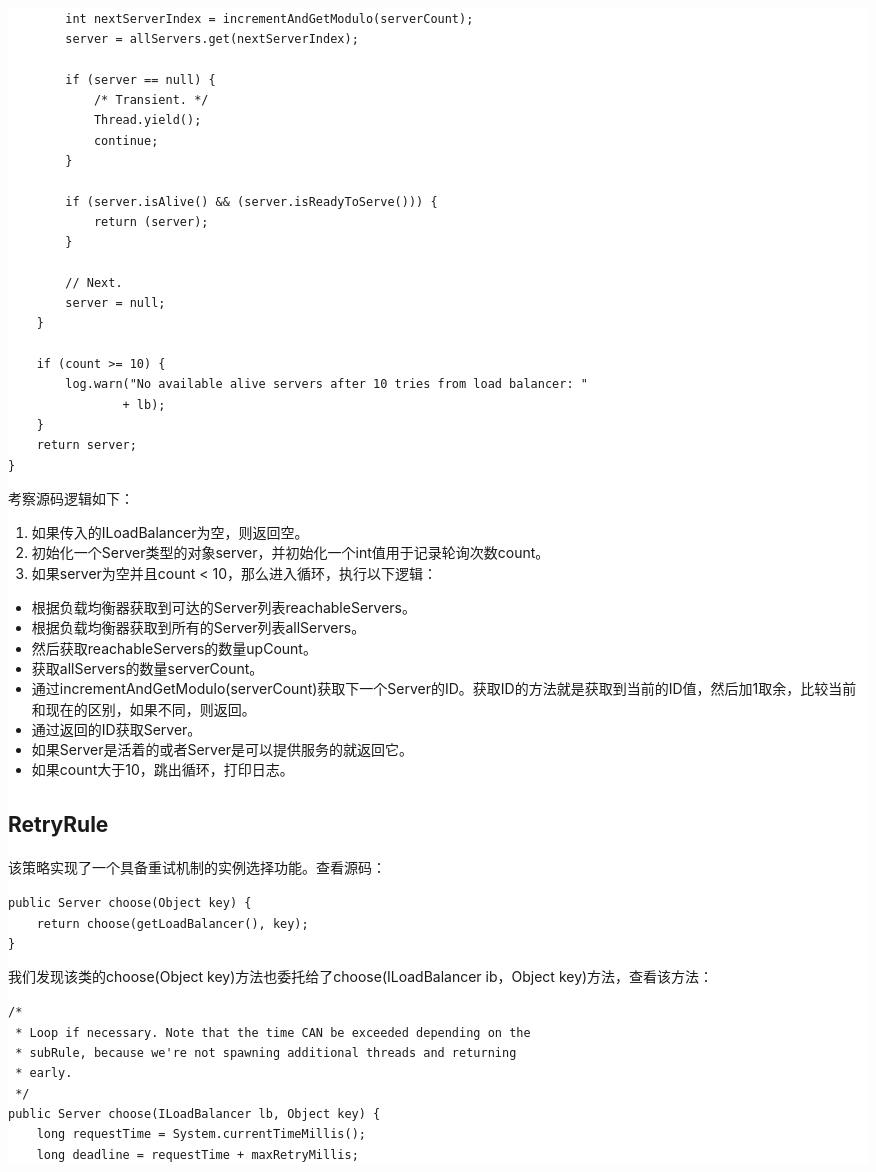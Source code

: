             int nextServerIndex = incrementAndGetModulo(serverCount);
            server = allServers.get(nextServerIndex);

            if (server == null) {
                /* Transient. */
                Thread.yield();
                continue;
            }

            if (server.isAlive() && (server.isReadyToServe())) {
                return (server);
            }

            // Next.
            server = null;
        }

        if (count >= 10) {
            log.warn("No available alive servers after 10 tries from load balancer: "
                    + lb);
        }
        return server;
    }

考察源码逻辑如下：

1. 如果传入的ILoadBalancer为空，则返回空。
2. 初始化一个Server类型的对象server，并初始化一个int值用于记录轮询次数count。
3. 如果server为空并且count < 10，那么进入循环，执行以下逻辑：
- 根据负载均衡器获取到可达的Server列表reachableServers。
- 根据负载均衡器获取到所有的Server列表allServers。
- 然后获取reachableServers的数量upCount。
- 获取allServers的数量serverCount。
- 通过incrementAndGetModulo(serverCount)获取下一个Server的ID。获取ID的方法就是获取到当前的ID值，然后加1取余，比较当前和现在的区别，如果不同，则返回。
- 通过返回的ID获取Server。
- 如果Server是活着的或者Server是可以提供服务的就返回它。
- 如果count大于10，跳出循环，打印日志。

## RetryRule

该策略实现了一个具备重试机制的实例选择功能。查看源码：

    public Server choose(Object key) {
		return choose(getLoadBalancer(), key);
	}

我们发现该类的choose(Object key)方法也委托给了choose(ILoadBalancer ib，Object key)方法，查看该方法：

    /*
	 * Loop if necessary. Note that the time CAN be exceeded depending on the
	 * subRule, because we're not spawning additional threads and returning
	 * early.
	 */
	public Server choose(ILoadBalancer lb, Object key) {
		long requestTime = System.currentTimeMillis();
		long deadline = requestTime + maxRetryMillis;
